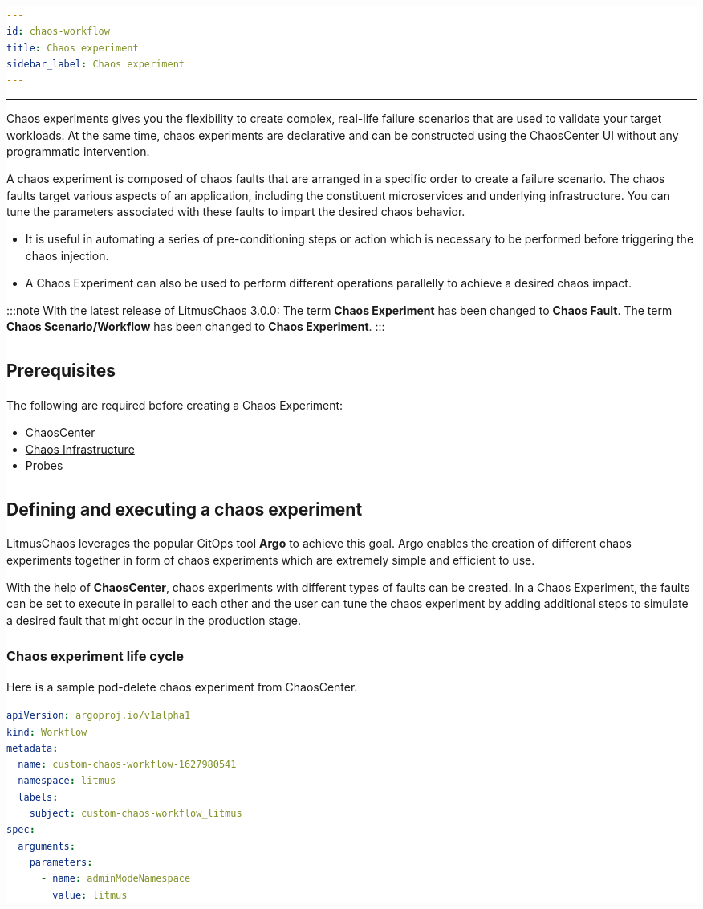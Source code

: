 ```yaml
---
id: chaos-workflow
title: Chaos experiment
sidebar_label: Chaos experiment
---
```


---

Chaos experiments gives you the flexibility to create complex, real-life failure scenarios that are used to validate your target workloads. At the same time, chaos experiments are declarative and can be constructed using the ChaosCenter UI without any programmatic intervention.

A chaos experiment is composed of chaos faults that are arranged in a specific order to create a failure scenario. The chaos faults target various aspects of an application, including the constituent microservices and underlying infrastructure. You can tune the parameters associated with these faults to impart the desired chaos behavior.

- It is useful in automating a series of pre-conditioning steps or action which is necessary to be performed before triggering the chaos injection.

- A Chaos Experiment can also be used to perform different operations parallelly to achieve a desired chaos impact.

:::note
With the latest release of LitmusChaos 3.0.0:
The term **Chaos Experiment** has been changed to **Chaos Fault**.
The term **Chaos Scenario/Workflow** has been changed to **Chaos Experiment**.
:::

## Prerequisites

The following are required before creating a Chaos Experiment:

- [ChaosCenter](../concepts/chaos-center.md#chaoscenter)
- [Chaos Infrastructure](../concepts/chaos-center.md#chaos-infrastructures)
- [Probes](probes.md)

## Defining and executing a chaos experiment

LitmusChaos leverages the popular GitOps tool **Argo** to achieve this goal. Argo enables the creation of different chaos experiments together in form of chaos experiments which are extremely simple and efficient to use.

With the help of **ChaosCenter**, chaos experiments with different types of faults can be created. In a Chaos Experiment, the faults can be set to execute in parallel to each other and the user can tune the chaos experiment by adding additional steps to simulate a desired fault that might occur in the production stage.

### Chaos experiment life cycle

Here is a sample pod-delete chaos experiment from ChaosCenter.

```yaml
apiVersion: argoproj.io/v1alpha1
kind: Workflow
metadata:
  name: custom-chaos-workflow-1627980541
  namespace: litmus
  labels:
    subject: custom-chaos-workflow_litmus
spec:
  arguments:
    parameters:
      - name: adminModeNamespace
        value: litmus
```